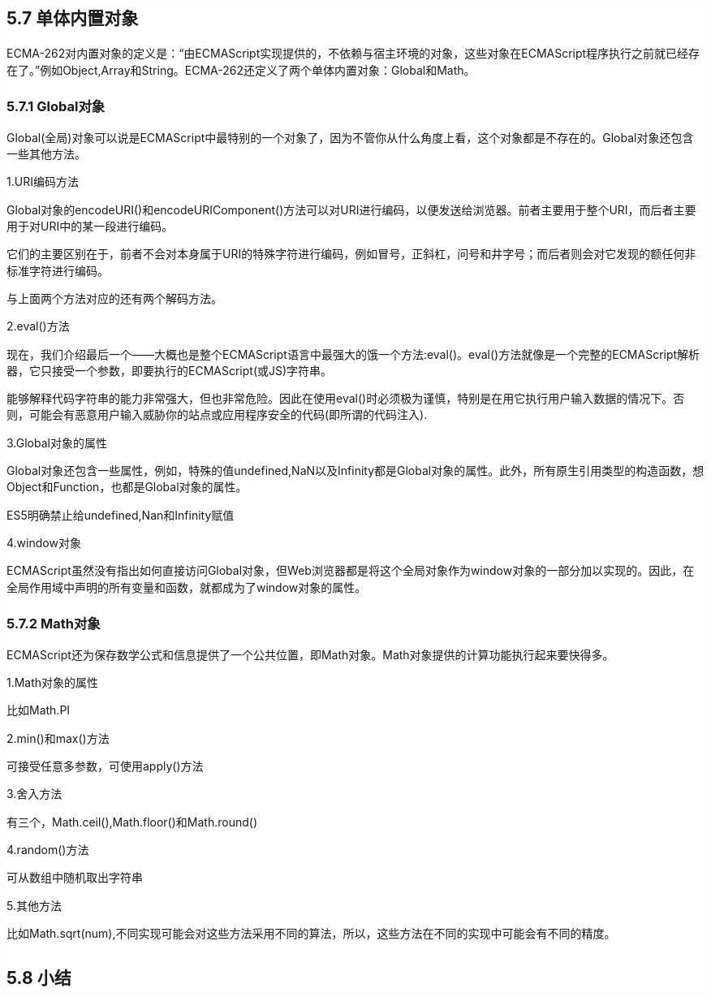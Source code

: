 ## 5.7 单体内置对象

ECMA-262对内置对象的定义是：“由ECMAScript实现提供的，不依赖与宿主环境的对象，这些对象在ECMAScript程序执行之前就已经存在了。”例如Object,Array和String。ECMA-262还定义了两个单体内置对象：Global和Math。

### 5.7.1 Global对象

Global(全局)对象可以说是ECMAScript中最特别的一个对象了，因为不管你从什么角度上看，这个对象都是不存在的。Global对象还包含一些其他方法。

1.URI编码方法

Global对象的encodeURI()和encodeURIComponent()方法可以对URI进行编码，以便发送给浏览器。前者主要用于整个URI，而后者主要用于对URI中的某一段进行编码。

它们的主要区别在于，前者不会对本身属于URI的特殊字符进行编码，例如冒号，正斜杠，问号和井字号；而后者则会对它发现的额任何非标准字符进行编码。

与上面两个方法对应的还有两个解码方法。

2.eval()方法

现在，我们介绍最后一个——大概也是整个ECMAScript语言中最强大的饿一个方法:eval()。eval()方法就像是一个完整的ECMAScript解析器，它只接受一个参数，即要执行的ECMAScript(或JS)字符串。

能够解释代码字符串的能力非常强大，但也非常危险。因此在使用eval()时必须极为谨慎，特别是在用它执行用户输入数据的情况下。否则，可能会有恶意用户输入威胁你的站点或应用程序安全的代码(即所谓的代码注入).

3.Global对象的属性

Global对象还包含一些属性，例如，特殊的值undefined,NaN以及Infinity都是Global对象的属性。此外，所有原生引用类型的构造函数，想Object和Function，也都是Global对象的属性。

ES5明确禁止给undefined,Nan和Infinity赋值

4.window对象

ECMAScript虽然没有指出如何直接访问Global对象，但Web浏览器都是将这个全局对象作为window对象的一部分加以实现的。因此，在全局作用域中声明的所有变量和函数，就都成为了window对象的属性。

### 5.7.2 Math对象

ECMAScript还为保存数学公式和信息提供了一个公共位置，即Math对象。Math对象提供的计算功能执行起来要快得多。

1.Math对象的属性

比如Math.PI

2.min()和max()方法

可接受任意多参数，可使用apply()方法

3.舍入方法

有三个，Math.ceil(),Math.floor()和Math.round()

4.random()方法

可从数组中随机取出字符串

5.其他方法

比如Math.sqrt(num),不同实现可能会对这些方法采用不同的算法，所以，这些方法在不同的实现中可能会有不同的精度。

## 5.8 小结